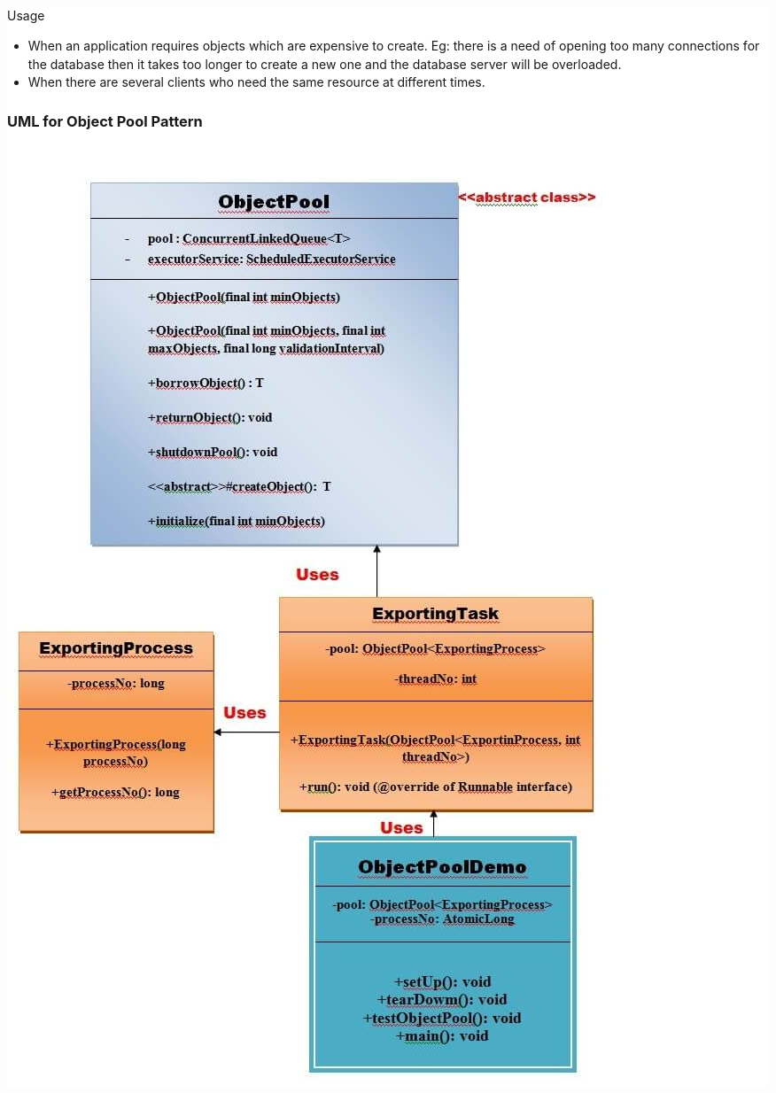 
Usage

* When an application requires objects which are expensive to create. Eg: there is a need of opening too many connections for the database then it takes too longer to create a new one and the database server will be overloaded.
* When there are several clients who need the same resource at different times.

### UML for Object Pool Pattern

<br>

![Uml](images/dp14.png)
